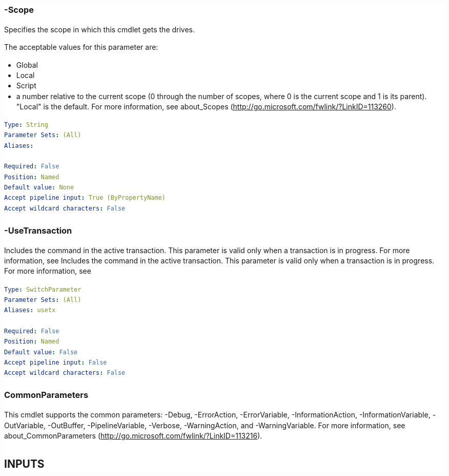 ### -Scope
Specifies the scope in which this cmdlet gets the drives.

The acceptable values for this parameter are:

- Global
- Local
- Script
- a number relative to the current scope (0 through the number of scopes, where 0 is the current scope and 1 is its parent).
"Local" is the default.
For more information, see about_Scopes (http://go.microsoft.com/fwlink/?LinkID=113260).

```yaml
Type: String
Parameter Sets: (All)
Aliases:

Required: False
Position: Named
Default value: None
Accept pipeline input: True (ByPropertyName)
Accept wildcard characters: False
```

### -UseTransaction
Includes the command in the active transaction.
This parameter is valid only when a transaction is in progress.
For more information, see Includes the command in the active transaction.
This parameter is valid only when a transaction is in progress.
For more information, see

```yaml
Type: SwitchParameter
Parameter Sets: (All)
Aliases: usetx

Required: False
Position: Named
Default value: False
Accept pipeline input: False
Accept wildcard characters: False
```

### CommonParameters
This cmdlet supports the common parameters: -Debug, -ErrorAction, -ErrorVariable, -InformationAction, -InformationVariable, -OutVariable, -OutBuffer, -PipelineVariable, -Verbose, -WarningAction, and -WarningVariable. For more information, see about_CommonParameters (http://go.microsoft.com/fwlink/?LinkID=113216).

## INPUTS
